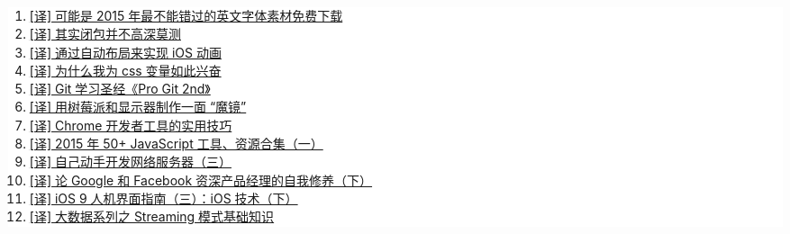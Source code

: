 1. [[译] 可能是 2015 年最不能错过的英文字体素材免费下载](https://weekly.manong.io/bounce?url=http%3A%2F%2Fwww.uisdc.com%2F2015-top-quality-free-fonts&aid=4790&nid=100)
1. [[译] 其实闭包并不高深莫测](https://weekly.manong.io/bounce?url=http%3A%2F%2Fsegmentfault.com%2Fa%2F1190000004152691&aid=4795&nid=100)
1. [[译] 通过自动布局来实现 iOS 动画](https://weekly.manong.io/bounce?url=https%3A%2F%2Frealm.io%2Fcn%2Fnews%2Fgotocph-marin-todorov-auto-layout-animations-ios%2F&aid=4837&nid=101)
1. [[译] 为什么我为 css 变量如此兴奋](https://weekly.manong.io/bounce?url=http%3A%2F%2Fisux.tencent.com%2Fwhy-im-excited-about-native-css-variables.html&aid=4846&nid=101)
1. [[译] Git 学习圣经《Pro Git 2nd》](https://weekly.manong.io/bounce?url=http%3A%2F%2Fgit-scm.com%2Fbook%2Fzh%2Fv2&aid=4853&nid=101)
1. [[译] 用树莓派和显示器制作一面 “魔镜”](https://weekly.manong.io/bounce?url=http%3A%2F%2Fwww.freebuf.com%2Ftools%2F91497.html&aid=4860&nid=101)
1. [[译] Chrome 开发者工具的实用技巧](https://weekly.manong.io/bounce?url=http%3A%2F%2Fljinkai.github.io%2F2015%2F12%2F26%2Fchrome-dev-tools%2F&aid=4865&nid=101)
1. [[译] 2015 年 50+ JavaScript 工具、资源合集（一）](https://weekly.manong.io/bounce?url=http%3A%2F%2Fwebres.wang%2Fjavascript-resources-2015-first%2F&aid=4868&nid=101)
1. [[译] 自己动手开发网络服务器（三）](https://weekly.manong.io/bounce?url=http%3A%2F%2Fcodingpy.com%2Farticle%2Fbuild-a-simple-web-server-part-three%2F&aid=4869&nid=101)
1. [[译] 论 Google 和 Facebook 资深产品经理的自我修养（下）](https://weekly.manong.io/bounce?url=http%3A%2F%2F36kr.com%2Fp%2F5041380.html&aid=4828&nid=101)
1. [[译] iOS 9 人机界面指南（三）：iOS 技术（下）](https://weekly.manong.io/bounce?url=http%3A%2F%2Fisux.tencent.com%2Fios9-guideline-ch3-2.html&aid=4915&nid=102)
1. [[译] 大数据系列之 Streaming 模式基础知识](https://weekly.manong.io/bounce?url=https%3A%2F%2Fmp.weixin.qq.com%2Fs%3F__biz%3DMzIwMTQwNTA3Nw%3D%3D%26mid%3D401287938%26idx%3D1%26sn%3D6d315cba64730da5b2a0bcc9f63c23b1&aid=4940&nid=102)
